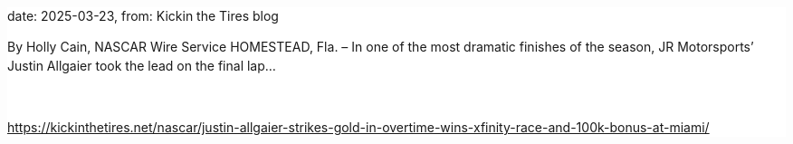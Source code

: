 date: 2025-03-23, from: Kickin the Tires blog

By Holly Cain, NASCAR Wire Service HOMESTEAD, Fla. – In one of the most dramatic finishes of the season, JR Motorsports’ Justin Allgaier took the lead on the final lap&#8230;  

<br> 

<https://kickinthetires.net/nascar/justin-allgaier-strikes-gold-in-overtime-wins-xfinity-race-and-100k-bonus-at-miami/>

